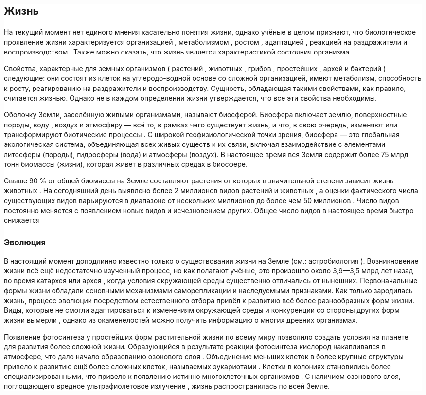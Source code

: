 ##  Жизнь

На текущий момент нет единого мнения касательно понятия жизни, однако учёные в
целом признают, что биологическое проявление жизни характеризуется
организацией  ,  метаболизмом  ,  ростом  ,  адаптацией  ,  реакцией на
раздражители  и  воспроизводством  . Также можно сказать, что жизнь является
характеристикой состояния организма.

Свойства, характерные для земных организмов (  растений  ,  животных  ,
грибов  ,  простейших  ,  архей  и  бактерий  ) следующие: они состоят из
клеток  на углеродо-водной основе со сложной организацией, имеют метаболизм,
способность к росту, реагированию на раздражители и воспроизводству. Сущность,
обладающая такими свойствами, как правило, считается жизнью. Однако не в
каждом определении жизни утверждается, что все эти свойства необходимы.

Оболочку Земли, заселённую живыми организмами, называют биосферой. Биосфера
включает землю, поверхностные породы,  воду  ,  воздух  и  атмосферу  — всё
то, в рамках чего существует жизнь, и что, в свою очередь, изменяют или
трансформируют  биотические процессы  . С широкой геофизиологической точки
зрения, биосфера — это глобальная экологическая система, объединяющая всех
живых существ и их связи, включая взаимодействие с элементами  литосферы
(породы),  гидросферы  (вода) и  атмосферы  (воздух). В настоящее время вся
Земля содержит более 75 млрд тонн  биомассы  (жизни), которая живёт в
различных средах в биосфере.

Свыше 90 % от общей биомассы на Земле составляют  растения  от которых в
значительной степени зависит жизнь  животных  . На сегодняшний день выявлено
более 2 миллионов видов растений и животных , а оценки фактического числа
существующих видов варьируются в диапазоне от нескольких миллионов до более
чем 50 миллионов . Число видов постоянно меняется с появлением новых видов и
исчезновением других. Общее число видов в настоящее время быстро снижается

###  Эволюция

В настоящий момент доподлинно известно только о существовании жизни на Земле
(см.:  астробиология  ).  Возникновение жизни  всё ещё недостаточно изученный
процесс, но как полагают учёные, это произошло около 3,9—3,5 млрд лет назад во
время  катархея  или  архея  , когда условия окружающей среды существенно
отличались от нынешних. Первоначальные формы жизни обладали основными
механизмами саморепликации и наследуемыми признаками. Как только зародилась
жизнь, процесс эволюции посредством  естественного отбора  привёл к развитию
всё более разнообразных форм жизни. Виды, которые не смогли адаптироваться к
изменениям окружающей среды и конкуренции со стороны других форм жизни
вымерли  , однако из  окаменелостей  можно получить информацию о многих
древних организмах.

Появление  фотосинтеза  у простейших форм растительной жизни по всему миру
позволило создать условия на планете для развития более сложной жизни.
Образующийся в результате реакции фотосинтеза  кислород  накапливался в
атмосфере, что дало начало образованию  озонового слоя  . Объединение меньших
клеток в более крупные структуры привело к развитию ещё более сложных клеток,
называемых  эукариотами  . Клетки в колониях становились более
специализированными, что привело к появлению истинно  многоклеточных
организмов  . С наличием озонового слоя, поглощающего вредное
ультрафиолетовое излучение  , жизнь распространилась по всей Земле.
